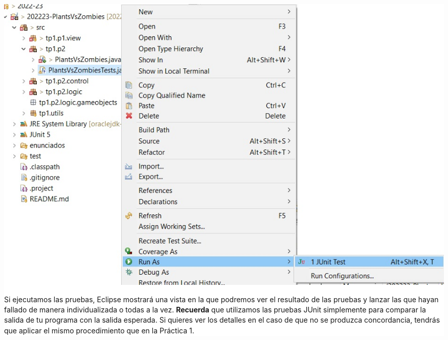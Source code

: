 ![](./imgs/02-RunAsJUnitTest.jpg)

Si ejecutamos las pruebas, Eclipse mostrará una vista en la que podremos ver el resultado de las pruebas y lanzar las que hayan fallado de manera individualizada o todas a la vez. **Recuerda** que utilizamos las pruebas JUnit simplemente para comparar la salida de tu programa con la salida esperada. Si quieres ver los detalles en el caso de que no se produzca concordancia, tendrás que aplicar el mismo procedimiento que en la Práctica 1.


<figure>